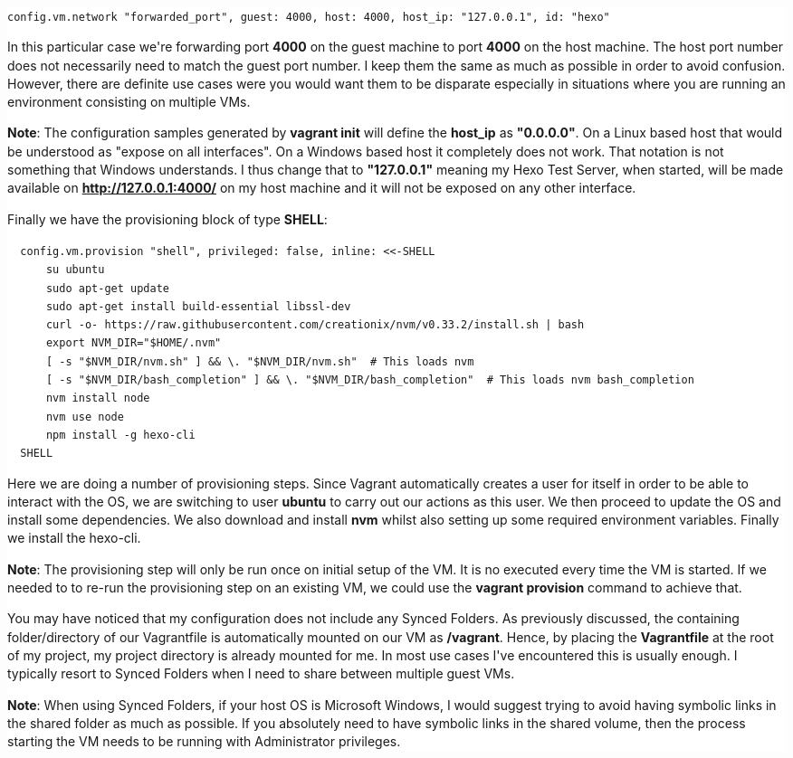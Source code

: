 ```
config.vm.network "forwarded_port", guest: 4000, host: 4000, host_ip: "127.0.0.1", id: "hexo"
```

In this particular case we're forwarding port **4000** on the guest machine to port **4000** on the host machine. The host port number does not necessarily need to match the guest port number. I keep them the same as much as possible in order to avoid confusion. However, there are definite use cases were you would want them to be disparate especially in situations where you are running an environment consisting on multiple VMs.

**Note**: The configuration samples generated by **vagrant init** will define the **host_ip** as **"0.0.0.0"**. On a Linux based host that would be understood as "expose on all interfaces". On a Windows based host it completely does not work. That notation is not something that Windows understands. I thus change that to **"127.0.0.1"** meaning my Hexo Test Server, when started, will be made available on **http://127.0.0.1:4000/** on my host machine and it will not be exposed on any other interface.

Finally we have the provisioning block of type **SHELL**:

```
  config.vm.provision "shell", privileged: false, inline: <<-SHELL
      su ubuntu
      sudo apt-get update
      sudo apt-get install build-essential libssl-dev
      curl -o- https://raw.githubusercontent.com/creationix/nvm/v0.33.2/install.sh | bash
      export NVM_DIR="$HOME/.nvm"
      [ -s "$NVM_DIR/nvm.sh" ] && \. "$NVM_DIR/nvm.sh"  # This loads nvm
      [ -s "$NVM_DIR/bash_completion" ] && \. "$NVM_DIR/bash_completion"  # This loads nvm bash_completion
      nvm install node
      nvm use node
      npm install -g hexo-cli
  SHELL
```

Here we are doing a number of provisioning steps. Since Vagrant automatically creates a user for itself in order to be able to interact with the OS, we are switching to user **ubuntu** to carry out our actions as this user. We then proceed to update the OS and install some dependencies. We also download and install **nvm** whilst also setting up some required environment variables. Finally we install the hexo-cli.

**Note**: The provisioning step will only be run once on initial setup of the VM. It is no executed every time the VM is started. If we needed to to re-run the provisioning step on an existing VM, we could use the **vagrant provision** command to achieve that.

You may have noticed that my configuration does not include any Synced Folders. As previously discussed, the containing folder/directory of our Vagrantfile is automatically mounted on our VM as **/vagrant**. Hence, by placing the **Vagrantfile** at the root of my project, my project directory is already mounted for me. In most use cases I've encountered this is usually enough. I typically resort to Synced Folders when I need to share between multiple guest VMs.

**Note**: When using Synced Folders, if your host OS is Microsoft Windows, I would suggest trying to avoid having symbolic links in the shared folder as much as possible. If you absolutely need to have symbolic links in the shared volume, then the process starting the VM needs to be running with Administrator privileges.
